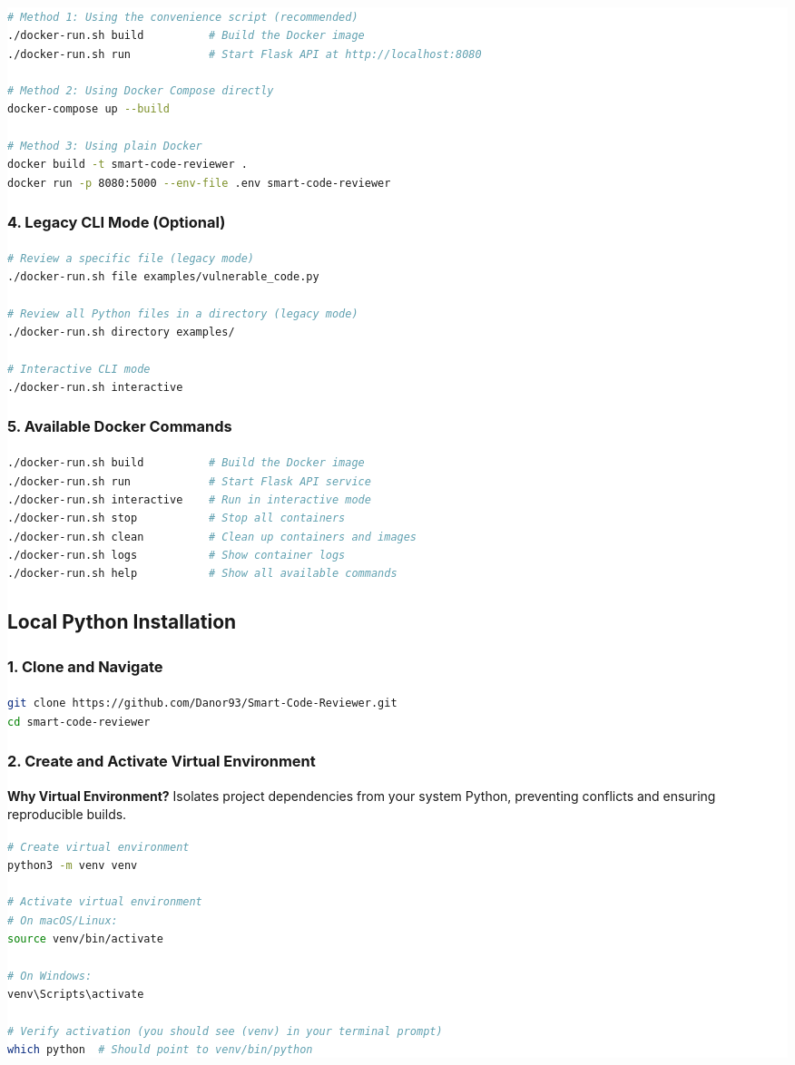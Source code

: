 ```bash
# Method 1: Using the convenience script (recommended)
./docker-run.sh build          # Build the Docker image
./docker-run.sh run            # Start Flask API at http://localhost:8080

# Method 2: Using Docker Compose directly
docker-compose up --build

# Method 3: Using plain Docker
docker build -t smart-code-reviewer .
docker run -p 8080:5000 --env-file .env smart-code-reviewer
```

### 4. Legacy CLI Mode (Optional)

```bash
# Review a specific file (legacy mode)
./docker-run.sh file examples/vulnerable_code.py

# Review all Python files in a directory (legacy mode)
./docker-run.sh directory examples/

# Interactive CLI mode
./docker-run.sh interactive
```

### 5. Available Docker Commands

```bash
./docker-run.sh build          # Build the Docker image
./docker-run.sh run            # Start Flask API service
./docker-run.sh interactive    # Run in interactive mode
./docker-run.sh stop           # Stop all containers
./docker-run.sh clean          # Clean up containers and images
./docker-run.sh logs           # Show container logs
./docker-run.sh help           # Show all available commands
```

## Local Python Installation

### 1. Clone and Navigate

```bash
git clone https://github.com/Danor93/Smart-Code-Reviewer.git
cd smart-code-reviewer
```

### 2. Create and Activate Virtual Environment

**Why Virtual Environment?** Isolates project dependencies from your system Python, preventing conflicts and ensuring reproducible builds.

```bash
# Create virtual environment
python3 -m venv venv

# Activate virtual environment
# On macOS/Linux:
source venv/bin/activate

# On Windows:
venv\Scripts\activate

# Verify activation (you should see (venv) in your terminal prompt)
which python  # Should point to venv/bin/python
```
